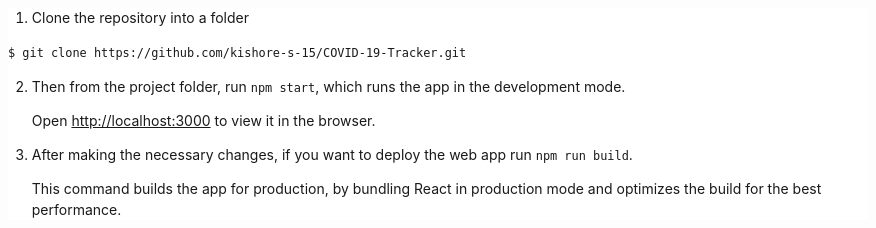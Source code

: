1. Clone the repository into a folder
```
$ git clone https://github.com/kishore-s-15/COVID-19-Tracker.git
```

2. Then from the project folder, run `npm start`, which runs the app in the development mode.<br />

   Open [http://localhost:3000](http://localhost:3000) to view it in the browser.
   
3. After making the necessary changes, if you want to deploy the web app run `npm run build`.<br />

   This command builds the app for production, by bundling React in production mode and optimizes the build for the best performance. 

